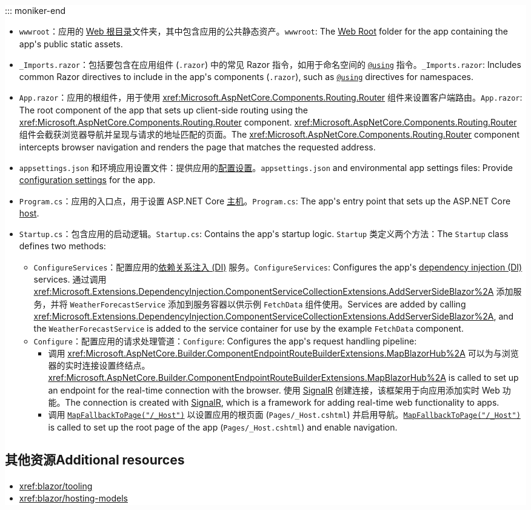 ::: moniker-end

* <span data-ttu-id="a2184-187">`wwwroot`：应用的 [Web 根目录](xref:fundamentals/index#web-root)文件夹，其中包含应用的公共静态资产。</span><span class="sxs-lookup"><span data-stu-id="a2184-187">`wwwroot`: The [Web Root](xref:fundamentals/index#web-root) folder for the app containing the app's public static assets.</span></span>

* <span data-ttu-id="a2184-188">`_Imports.razor`：包括要包含在应用组件 (`.razor`) 中的常见 Razor 指令，如用于命名空间的 [`@using`](xref:mvc/views/razor#using) 指令。</span><span class="sxs-lookup"><span data-stu-id="a2184-188">`_Imports.razor`: Includes common Razor directives to include in the app's components (`.razor`), such as [`@using`](xref:mvc/views/razor#using) directives for namespaces.</span></span>

* <span data-ttu-id="a2184-189">`App.razor`：应用的根组件，用于使用 <xref:Microsoft.AspNetCore.Components.Routing.Router> 组件来设置客户端路由。</span><span class="sxs-lookup"><span data-stu-id="a2184-189">`App.razor`: The root component of the app that sets up client-side routing using the <xref:Microsoft.AspNetCore.Components.Routing.Router> component.</span></span> <span data-ttu-id="a2184-190"><xref:Microsoft.AspNetCore.Components.Routing.Router> 组件会截获浏览器导航并呈现与请求的地址匹配的页面。</span><span class="sxs-lookup"><span data-stu-id="a2184-190">The <xref:Microsoft.AspNetCore.Components.Routing.Router> component intercepts browser navigation and renders the page that matches the requested address.</span></span>

* <span data-ttu-id="a2184-191">`appsettings.json` 和环境应用设置文件：提供应用的[配置设置](xref:blazor/fundamentals/configuration)。</span><span class="sxs-lookup"><span data-stu-id="a2184-191">`appsettings.json` and environmental app settings files: Provide [configuration settings](xref:blazor/fundamentals/configuration) for the app.</span></span>

* <span data-ttu-id="a2184-192">`Program.cs`：应用的入口点，用于设置 ASP.NET Core [主机](xref:fundamentals/host/generic-host)。</span><span class="sxs-lookup"><span data-stu-id="a2184-192">`Program.cs`: The app's entry point that sets up the ASP.NET Core [host](xref:fundamentals/host/generic-host).</span></span>

* <span data-ttu-id="a2184-193">`Startup.cs`：包含应用的启动逻辑。</span><span class="sxs-lookup"><span data-stu-id="a2184-193">`Startup.cs`: Contains the app's startup logic.</span></span> <span data-ttu-id="a2184-194">`Startup` 类定义两个方法：</span><span class="sxs-lookup"><span data-stu-id="a2184-194">The `Startup` class defines two methods:</span></span>

  * <span data-ttu-id="a2184-195">`ConfigureServices`：配置应用的[依赖关系注入 (DI)](xref:fundamentals/dependency-injection) 服务。</span><span class="sxs-lookup"><span data-stu-id="a2184-195">`ConfigureServices`: Configures the app's [dependency injection (DI)](xref:fundamentals/dependency-injection) services.</span></span> <span data-ttu-id="a2184-196">通过调用 <xref:Microsoft.Extensions.DependencyInjection.ComponentServiceCollectionExtensions.AddServerSideBlazor%2A> 添加服务，并将 `WeatherForecastService` 添加到服务容器以供示例 `FetchData` 组件使用。</span><span class="sxs-lookup"><span data-stu-id="a2184-196">Services are added by calling <xref:Microsoft.Extensions.DependencyInjection.ComponentServiceCollectionExtensions.AddServerSideBlazor%2A>, and the `WeatherForecastService` is added to the service container for use by the example `FetchData` component.</span></span>
  * <span data-ttu-id="a2184-197">`Configure`：配置应用的请求处理管道：</span><span class="sxs-lookup"><span data-stu-id="a2184-197">`Configure`: Configures the app's request handling pipeline:</span></span>
    * <span data-ttu-id="a2184-198">调用 <xref:Microsoft.AspNetCore.Builder.ComponentEndpointRouteBuilderExtensions.MapBlazorHub%2A> 可以为与浏览器的实时连接设置终结点。</span><span class="sxs-lookup"><span data-stu-id="a2184-198"><xref:Microsoft.AspNetCore.Builder.ComponentEndpointRouteBuilderExtensions.MapBlazorHub%2A> is called to set up an endpoint for the real-time connection with the browser.</span></span> <span data-ttu-id="a2184-199">使用 [SignalR](xref:signalr/introduction) 创建连接，该框架用于向应用添加实时 Web 功能。</span><span class="sxs-lookup"><span data-stu-id="a2184-199">The connection is created with [SignalR](xref:signalr/introduction), which is a framework for adding real-time web functionality to apps.</span></span>
    * <span data-ttu-id="a2184-200">调用 [`MapFallbackToPage("/_Host")`](xref:Microsoft.AspNetCore.Builder.RazorPagesEndpointRouteBuilderExtensions.MapFallbackToPage*) 以设置应用的根页面 (`Pages/_Host.cshtml`) 并启用导航。</span><span class="sxs-lookup"><span data-stu-id="a2184-200">[`MapFallbackToPage("/_Host")`](xref:Microsoft.AspNetCore.Builder.RazorPagesEndpointRouteBuilderExtensions.MapFallbackToPage*) is called to set up the root page of the app (`Pages/_Host.cshtml`) and enable navigation.</span></span>

## <a name="additional-resources"></a><span data-ttu-id="a2184-201">其他资源</span><span class="sxs-lookup"><span data-stu-id="a2184-201">Additional resources</span></span>

* <xref:blazor/tooling>
* <xref:blazor/hosting-models>
